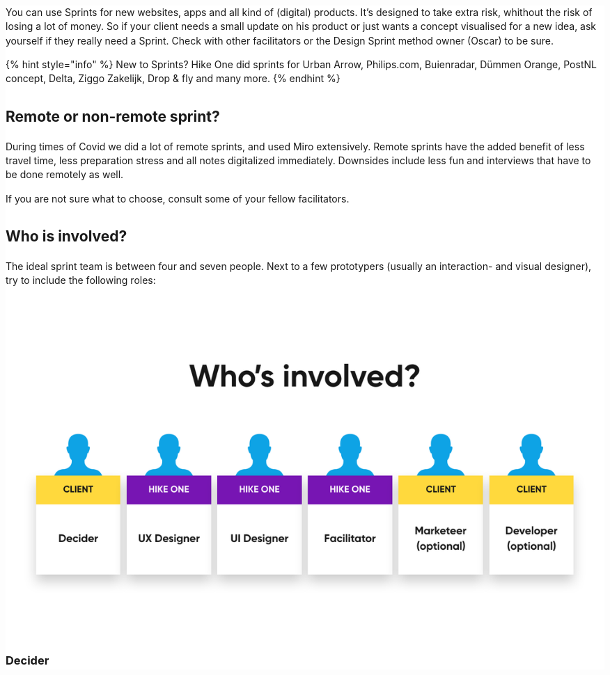 You can use Sprints for new websites, apps and all kind of (digital) products. It’s designed to take extra risk, whithout the risk of losing a lot of money. So if your client needs a small update on his product or just wants a concept visualised for a new idea, ask yourself if they really need a Sprint. Check with other facilitators or the Design Sprint method owner (Oscar) to be sure.

{% hint style="info" %}
New to Sprints? Hike One did sprints for Urban Arrow, Philips.com, Buienradar, Dümmen Orange, PostNL concept, Delta, Ziggo Zakelijk, Drop & fly and many more.&#x20;
{% endhint %}



## Remote or non-remote sprint?

During times of Covid we did a lot of remote sprints, and used Miro extensively. Remote sprints have the added benefit of less travel time, less preparation stress and all notes digitalized immediately. Downsides include less fun and interviews that have to be done remotely as well.

If you are not sure what to choose, consult some of your fellow facilitators.

## Who is involved?

The ideal sprint team is between four and seven people. Next to a few prototypers (usually an interaction- and visual designer), try to include the following roles:

![](<../.gitbook/assets/Screenshot 2019-03-22 15.21.37.png>)

### Decider
